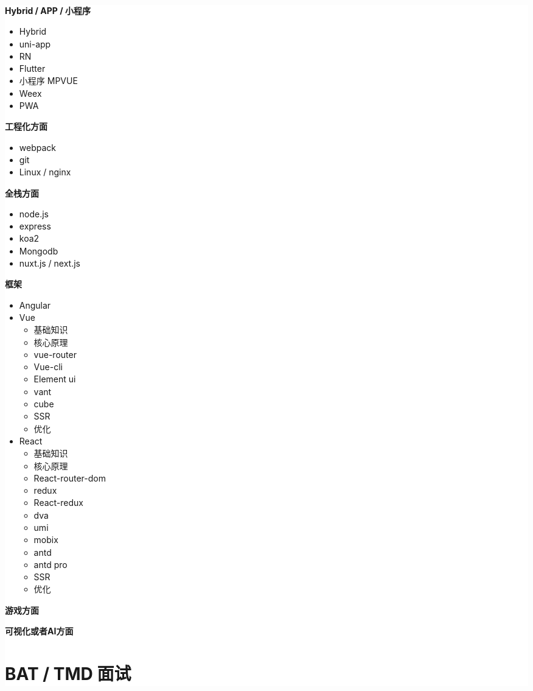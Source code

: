 **Hybrid / APP / 小程序**

- Hybrid
- uni-app
- RN
- Flutter
- 小程序 MPVUE
- Weex
- PWA

**工程化方面**

- webpack
- git
- Linux / nginx

**全栈方面**

- node.js
- express
- koa2
- Mongodb
- nuxt.js / next.js

**框架**

- Angular
- Vue
  - 基础知识
  - 核心原理
  - vue-router
  - Vue-cli
  - Element ui
  - vant
  - cube
  - SSR
  - 优化
- React
  - 基础知识
  - 核心原理
  - React-router-dom
  - redux
  - React-redux
  - dva
  - umi
  - mobix
  - antd
  - antd pro
  - SSR
  - 优化

**游戏方面**

**可视化或者AI方面**

# BAT / TMD 面试
